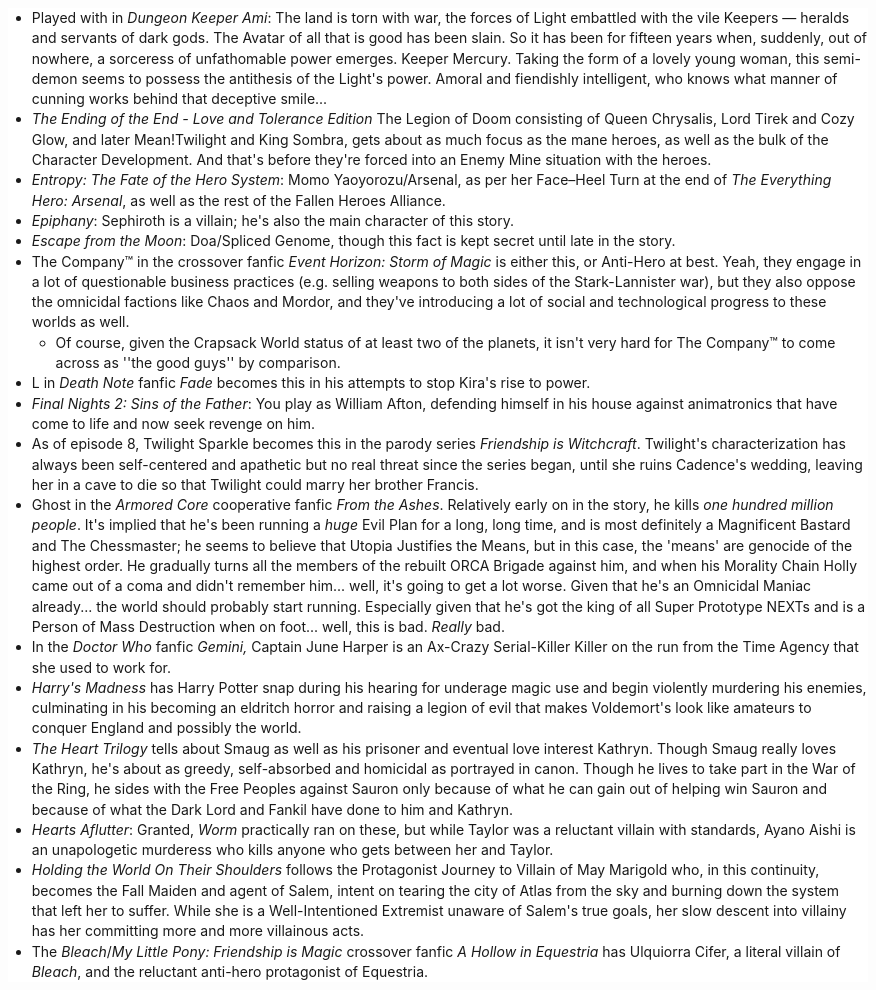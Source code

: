 -   Played with in _Dungeon Keeper Ami_: The land is torn with war, the forces of Light embattled with the vile Keepers — heralds and servants of dark gods. The Avatar of all that is good has been slain. So it has been for fifteen years when, suddenly, out of nowhere, a sorceress of unfathomable power emerges. Keeper Mercury. Taking the form of a lovely young woman, this semi-demon seems to possess the antithesis of the Light's power. Amoral and fiendishly intelligent, who knows what manner of cunning works behind that deceptive smile...
-   _The Ending of the End - Love and Tolerance Edition_ The Legion of Doom consisting of Queen Chrysalis, Lord Tirek and Cozy Glow, and later Mean!Twilight and King Sombra, gets about as much focus as the mane heroes, as well as the bulk of the Character Development. And that's before they're forced into an Enemy Mine situation with the heroes.
-   _Entropy: The Fate of the Hero System_: Momo Yaoyorozu/Arsenal, as per her Face–Heel Turn at the end of _The Everything Hero: Arsenal_, as well as the rest of the Fallen Heroes Alliance.
-   _Epiphany_: Sephiroth is a villain; he's also the main character of this story.
-   _Escape from the Moon_: Doa/Spliced Genome, though this fact is kept secret until late in the story.
-   The Company™ in the crossover fanfic _Event Horizon: Storm of Magic_ is either this, or Anti-Hero at best. Yeah, they engage in a lot of questionable business practices (e.g. selling weapons to both sides of the Stark-Lannister war), but they also oppose the omnicidal factions like Chaos and Mordor, and they've introducing a lot of social and technological progress to these worlds as well.
    -   Of course, given the Crapsack World status of at least two of the planets, it isn't very hard for The Company™ to come across as ''the good guys'' by comparison.
-   L in _Death Note_ fanfic _Fade_ becomes this in his attempts to stop Kira's rise to power.
-   _Final Nights 2: Sins of the Father_: You play as William Afton, defending himself in his house against animatronics that have come to life and now seek revenge on him.
-   As of episode 8, Twilight Sparkle becomes this in the parody series _Friendship is Witchcraft_. Twilight's characterization has always been self-centered and apathetic but no real threat since the series began, until she ruins Cadence's wedding, leaving her in a cave to die so that Twilight could marry her brother Francis.
-   Ghost in the _Armored Core_ cooperative fanfic _From the Ashes_. Relatively early on in the story, he kills _one hundred million people_. It's implied that he's been running a _huge_ Evil Plan for a long, long time, and is most definitely a Magnificent Bastard and The Chessmaster; he seems to believe that Utopia Justifies the Means, but in this case, the 'means' are genocide of the highest order. He gradually turns all the members of the rebuilt ORCA Brigade against him, and when his Morality Chain Holly came out of a coma and didn't remember him... well, it's going to get a lot worse. Given that he's an Omnicidal Maniac already... the world should probably start running. Especially given that he's got the king of all Super Prototype NEXTs and is a Person of Mass Destruction when on foot... well, this is bad. _Really_ bad.
-   In the _Doctor Who_ fanfic _Gemini,_ Captain June Harper is an Ax-Crazy Serial-Killer Killer on the run from the Time Agency that she used to work for.
-   _Harry's Madness_ has Harry Potter snap during his hearing for underage magic use and begin violently murdering his enemies, culminating in his becoming an eldritch horror and raising a legion of evil that makes Voldemort's look like amateurs to conquer England and possibly the world.
-   _The Heart Trilogy_ tells about Smaug as well as his prisoner and eventual love interest Kathryn. Though Smaug really loves Kathryn, he's about as greedy, self-absorbed and homicidal as portrayed in canon. Though he lives to take part in the War of the Ring, he sides with the Free Peoples against Sauron only because of what he can gain out of helping win Sauron and because of what the Dark Lord and Fankil have done to him and Kathryn.
-   _Hearts Aflutter_: Granted, _Worm_ practically ran on these, but while Taylor was a reluctant villain with standards, Ayano Aishi is an unapologetic murderess who kills anyone who gets between her and Taylor.
-   _Holding the World On Their Shoulders_ follows the Protagonist Journey to Villain of May Marigold who, in this continuity, becomes the Fall Maiden and agent of Salem, intent on tearing the city of Atlas from the sky and burning down the system that left her to suffer. While she is a Well-Intentioned Extremist unaware of Salem's true goals, her slow descent into villainy has her committing more and more villainous acts.
-   The _Bleach_/_My Little Pony: Friendship is Magic_ crossover fanfic _A Hollow in Equestria_ has Ulquiorra Cifer, a literal villain of _Bleach_, and the reluctant anti-hero protagonist of Equestria.